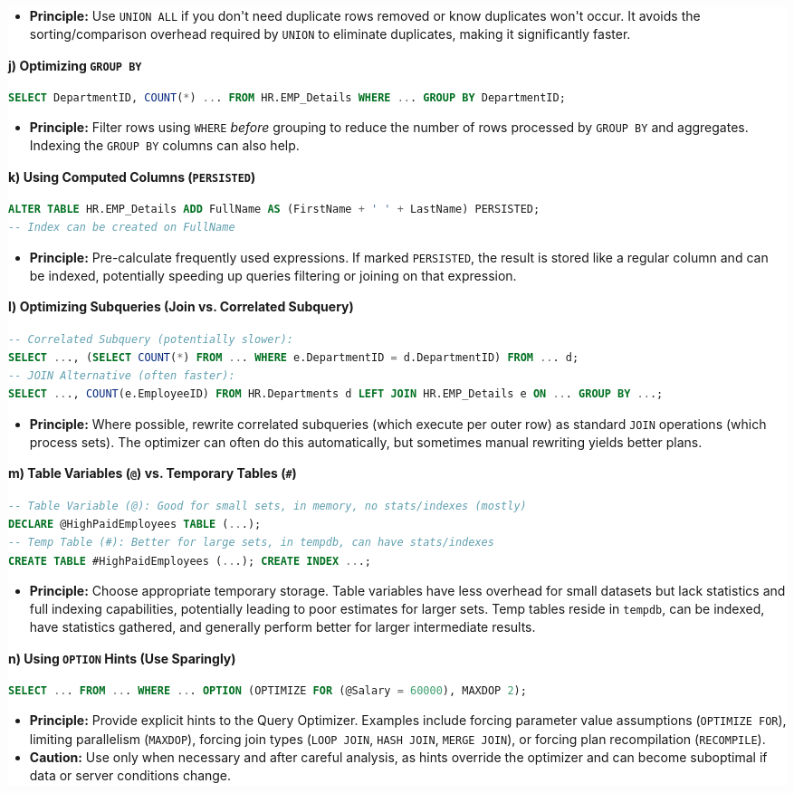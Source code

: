*   **Principle:** Use `UNION ALL` if you don't need duplicate rows removed or know duplicates won't occur. It avoids the sorting/comparison overhead required by `UNION` to eliminate duplicates, making it significantly faster.

**j) Optimizing `GROUP BY`**

```sql
SELECT DepartmentID, COUNT(*) ... FROM HR.EMP_Details WHERE ... GROUP BY DepartmentID;
```

*   **Principle:** Filter rows using `WHERE` *before* grouping to reduce the number of rows processed by `GROUP BY` and aggregates. Indexing the `GROUP BY` columns can also help.

**k) Using Computed Columns (`PERSISTED`)**

```sql
ALTER TABLE HR.EMP_Details ADD FullName AS (FirstName + ' ' + LastName) PERSISTED;
-- Index can be created on FullName
```

*   **Principle:** Pre-calculate frequently used expressions. If marked `PERSISTED`, the result is stored like a regular column and can be indexed, potentially speeding up queries filtering or joining on that expression.

**l) Optimizing Subqueries (Join vs. Correlated Subquery)**

```sql
-- Correlated Subquery (potentially slower):
SELECT ..., (SELECT COUNT(*) FROM ... WHERE e.DepartmentID = d.DepartmentID) FROM ... d;
-- JOIN Alternative (often faster):
SELECT ..., COUNT(e.EmployeeID) FROM HR.Departments d LEFT JOIN HR.EMP_Details e ON ... GROUP BY ...;
```

*   **Principle:** Where possible, rewrite correlated subqueries (which execute per outer row) as standard `JOIN` operations (which process sets). The optimizer can often do this automatically, but sometimes manual rewriting yields better plans.

**m) Table Variables (`@`) vs. Temporary Tables (`#`)**

```sql
-- Table Variable (@): Good for small sets, in memory, no stats/indexes (mostly)
DECLARE @HighPaidEmployees TABLE (...);
-- Temp Table (#): Better for large sets, in tempdb, can have stats/indexes
CREATE TABLE #HighPaidEmployees (...); CREATE INDEX ...;
```

*   **Principle:** Choose appropriate temporary storage. Table variables have less overhead for small datasets but lack statistics and full indexing capabilities, potentially leading to poor estimates for larger sets. Temp tables reside in `tempdb`, can be indexed, have statistics gathered, and generally perform better for larger intermediate results.

**n) Using `OPTION` Hints (Use Sparingly)**

```sql
SELECT ... FROM ... WHERE ... OPTION (OPTIMIZE FOR (@Salary = 60000), MAXDOP 2);
```

*   **Principle:** Provide explicit hints to the Query Optimizer. Examples include forcing parameter value assumptions (`OPTIMIZE FOR`), limiting parallelism (`MAXDOP`), forcing join types (`LOOP JOIN`, `HASH JOIN`, `MERGE JOIN`), or forcing plan recompilation (`RECOMPILE`).
*   **Caution:** Use only when necessary and after careful analysis, as hints override the optimizer and can become suboptimal if data or server conditions change.
